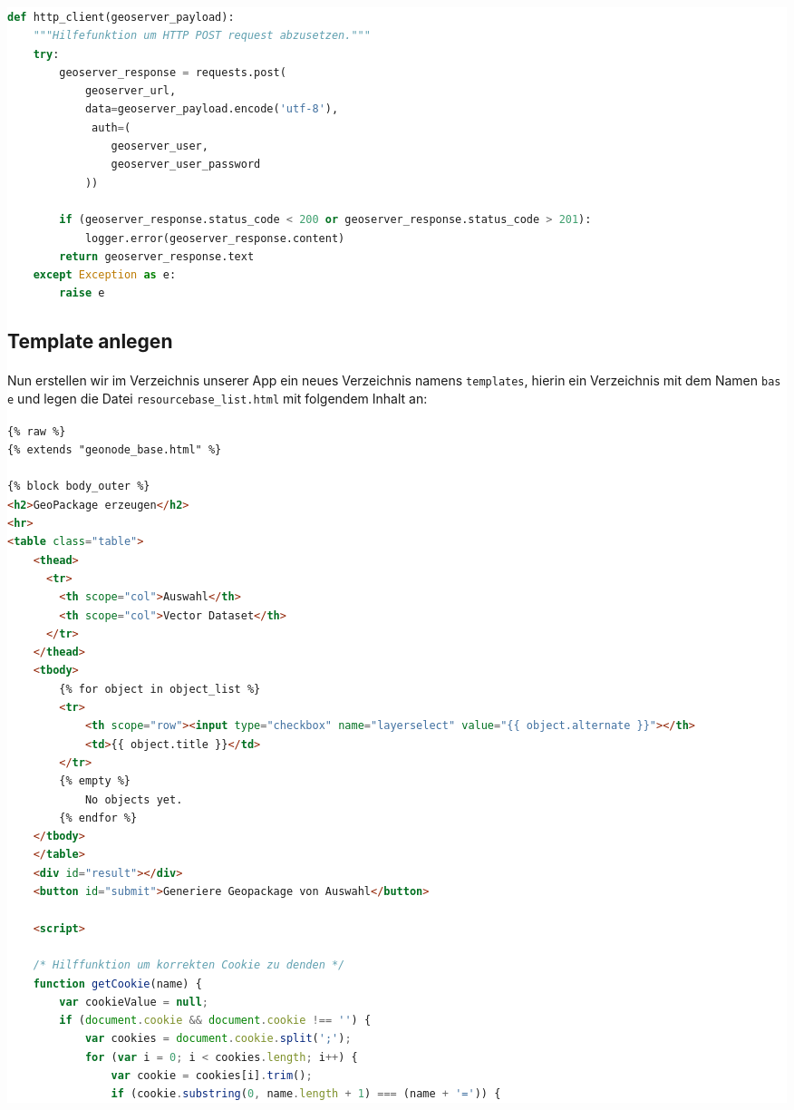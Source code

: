 ```python
def http_client(geoserver_payload):
    """Hilfefunktion um HTTP POST request abzusetzen."""
    try:
        geoserver_response = requests.post(
            geoserver_url, 
            data=geoserver_payload.encode('utf-8'),
             auth=(
                geoserver_user, 
                geoserver_user_password
            ))

        if (geoserver_response.status_code < 200 or geoserver_response.status_code > 201):
            logger.error(geoserver_response.content)        
        return geoserver_response.text
    except Exception as e:
        raise e
```

## Template anlegen

Nun erstellen wir im Verzeichnis unserer App ein neues Verzeichnis namens `templates`, hierin ein Verzeichnis mit dem Namen `base` und legen die Datei `resourcebase_list.html` mit folgendem Inhalt an:

```html
{% raw %}
{% extends "geonode_base.html" %}

{% block body_outer %}
<h2>GeoPackage erzeugen</h2>
<hr>
<table class="table">
    <thead>
      <tr>
        <th scope="col">Auswahl</th>
        <th scope="col">Vector Dataset</th>
      </tr>
    </thead>
    <tbody>
        {% for object in object_list %}
        <tr>
            <th scope="row"><input type="checkbox" name="layerselect" value="{{ object.alternate }}"></th>
            <td>{{ object.title }}</td>
        </tr>    
        {% empty %}
            No objects yet.
        {% endfor %}
    </tbody>
    </table>
    <div id="result"></div>
    <button id="submit">Generiere Geopackage von Auswahl</button>

    <script>

    /* Hilffunktion um korrekten Cookie zu denden */
    function getCookie(name) {
        var cookieValue = null;
        if (document.cookie && document.cookie !== '') {
            var cookies = document.cookie.split(';');
            for (var i = 0; i < cookies.length; i++) {
                var cookie = cookies[i].trim();
                if (cookie.substring(0, name.length + 1) === (name + '=')) {
```